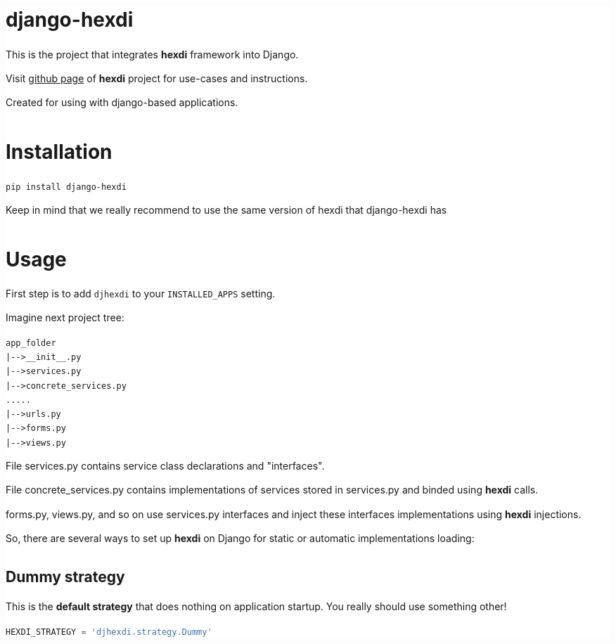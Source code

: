 # django-hexdi

This is the project that integrates **hexdi** framework into Django.

Visit [github page](https://github.com/zibertscrem/hexdi) of **hexdi** project for use-cases and instructions.

Created for using with django-based applications.

# Installation

```bash
pip install django-hexdi
```

Keep in mind that we really recommend to use the same version of hexdi that django-hexdi has

# Usage

First step is to add `djhexdi` to your `INSTALLED_APPS` setting.

Imagine next project tree:

```
app_folder
|-->__init__.py
|-->services.py
|-->concrete_services.py
.....
|-->urls.py
|-->forms.py
|-->views.py

```

File services.py contains service class declarations and "interfaces".

File concrete_services.py contains implementations of services stored in services.py and binded using **hexdi** calls.

forms.py, views.py, and so on use services.py interfaces and inject these interfaces implementations using **hexdi** injections.
  
So, there are several ways to set up **hexdi** on Django for static or automatic implementations loading:

## Dummy strategy

This is the **default strategy** that does nothing on application startup. You really should use something other!

```python
HEXDI_STRATEGY = 'djhexdi.strategy.Dummy'
```
